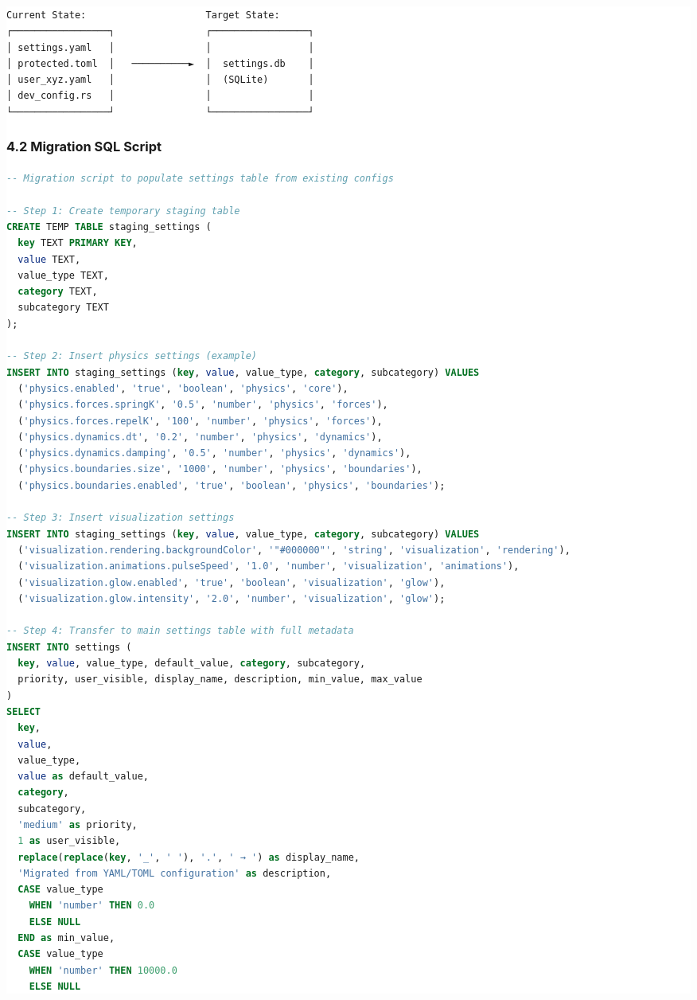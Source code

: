 ```
Current State:                     Target State:
┌─────────────────┐                ┌─────────────────┐
│ settings.yaml   │                │                 │
│ protected.toml  │   ──────────►  │  settings.db    │
│ user_xyz.yaml   │                │  (SQLite)       │
│ dev_config.rs   │                │                 │
└─────────────────┘                └─────────────────┘
```

### 4.2 Migration SQL Script

```sql
-- Migration script to populate settings table from existing configs

-- Step 1: Create temporary staging table
CREATE TEMP TABLE staging_settings (
  key TEXT PRIMARY KEY,
  value TEXT,
  value_type TEXT,
  category TEXT,
  subcategory TEXT
);

-- Step 2: Insert physics settings (example)
INSERT INTO staging_settings (key, value, value_type, category, subcategory) VALUES
  ('physics.enabled', 'true', 'boolean', 'physics', 'core'),
  ('physics.forces.springK', '0.5', 'number', 'physics', 'forces'),
  ('physics.forces.repelK', '100', 'number', 'physics', 'forces'),
  ('physics.dynamics.dt', '0.2', 'number', 'physics', 'dynamics'),
  ('physics.dynamics.damping', '0.5', 'number', 'physics', 'dynamics'),
  ('physics.boundaries.size', '1000', 'number', 'physics', 'boundaries'),
  ('physics.boundaries.enabled', 'true', 'boolean', 'physics', 'boundaries');

-- Step 3: Insert visualization settings
INSERT INTO staging_settings (key, value, value_type, category, subcategory) VALUES
  ('visualization.rendering.backgroundColor', '"#000000"', 'string', 'visualization', 'rendering'),
  ('visualization.animations.pulseSpeed', '1.0', 'number', 'visualization', 'animations'),
  ('visualization.glow.enabled', 'true', 'boolean', 'visualization', 'glow'),
  ('visualization.glow.intensity', '2.0', 'number', 'visualization', 'glow');

-- Step 4: Transfer to main settings table with full metadata
INSERT INTO settings (
  key, value, value_type, default_value, category, subcategory,
  priority, user_visible, display_name, description, min_value, max_value
)
SELECT
  key,
  value,
  value_type,
  value as default_value,
  category,
  subcategory,
  'medium' as priority,
  1 as user_visible,
  replace(replace(key, '_', ' '), '.', ' → ') as display_name,
  'Migrated from YAML/TOML configuration' as description,
  CASE value_type
    WHEN 'number' THEN 0.0
    ELSE NULL
  END as min_value,
  CASE value_type
    WHEN 'number' THEN 10000.0
    ELSE NULL
```
